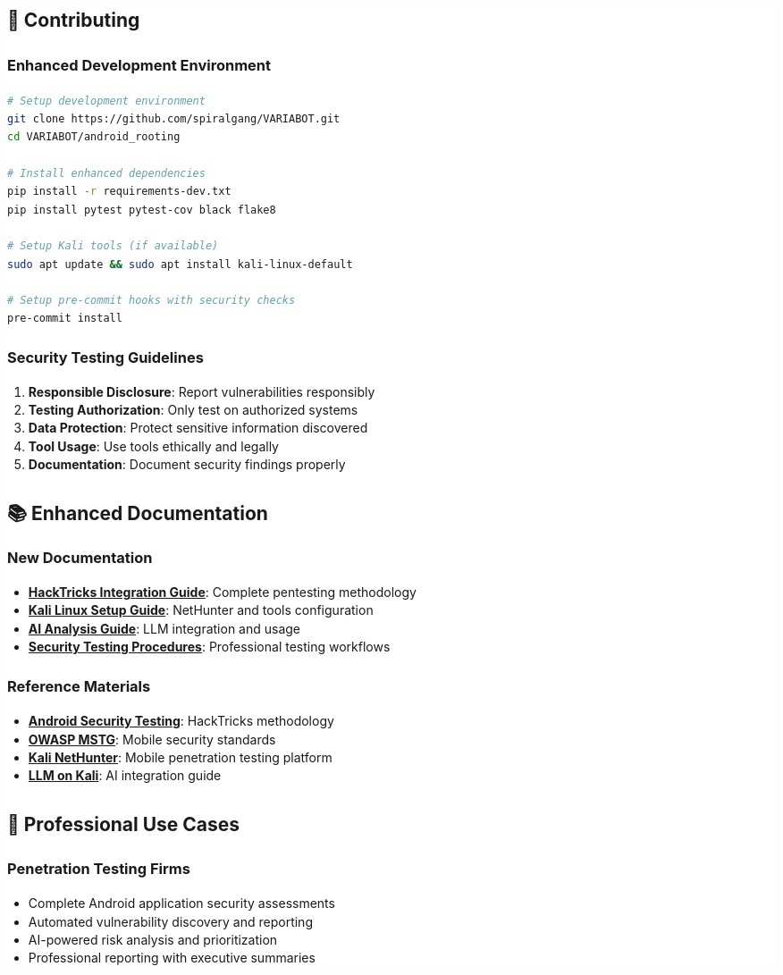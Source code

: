 ## 🤝 Contributing

### Enhanced Development Environment

```bash
# Setup development environment
git clone https://github.com/spiralgang/VARIABOT.git
cd VARIABOT/android_rooting

# Install enhanced dependencies
pip install -r requirements-dev.txt
pip install pytest pytest-cov black flake8

# Setup Kali tools (if available)
sudo apt update && sudo apt install kali-linux-default

# Setup pre-commit hooks with security checks
pre-commit install
```

### **Security Testing Guidelines**
1. **Responsible Disclosure**: Report vulnerabilities responsibly
2. **Testing Authorization**: Only test on authorized systems
3. **Data Protection**: Protect sensitive information discovered
4. **Tool Usage**: Use tools ethically and legally
5. **Documentation**: Document security findings properly

## 📚 Enhanced Documentation

### **New Documentation**
- **[HackTricks Integration Guide](docs/HACKTRICKS_INTEGRATION.md)**: Complete pentesting methodology
- **[Kali Linux Setup Guide](docs/KALI_LINUX_SETUP.md)**: NetHunter and tools configuration
- **[AI Analysis Guide](docs/AI_ANALYSIS.md)**: LLM integration and usage
- **[Security Testing Procedures](docs/SECURITY_TESTING.md)**: Professional testing workflows

### **Reference Materials**
- **[Android Security Testing](https://book.hacktricks.wiki/en/mobile-pentesting/android-app-pentesting)**: HackTricks methodology
- **[OWASP MSTG](https://owasp.org/www-project-mobile-security-testing-guide/)**: Mobile security standards
- **[Kali NetHunter](https://www.kali.org/docs/nethunter/)**: Mobile penetration testing platform
- **[LLM on Kali](https://www.blackmoreops.com/install-llm-on-kali-linux/)**: AI integration guide

## 🎯 Professional Use Cases

### **Penetration Testing Firms**
- Complete Android application security assessments
- Automated vulnerability discovery and reporting
- AI-powered risk analysis and prioritization
- Professional reporting with executive summaries
